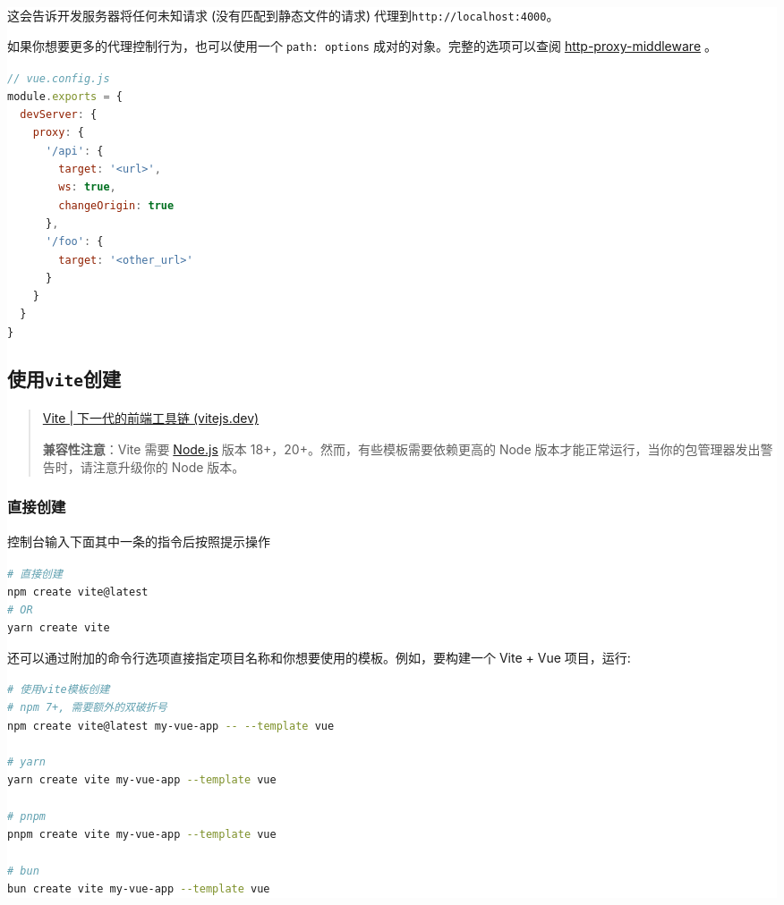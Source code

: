   这会告诉开发服务器将任何未知请求 (没有匹配到静态文件的请求) 代理到`http://localhost:4000`。

  如果你想要更多的代理控制行为，也可以使用一个 `path: options` 成对的对象。完整的选项可以查阅 [http-proxy-middleware](https://github.com/chimurai/http-proxy-middleware#proxycontext-config) 。

  ```js
  // vue.config.js
  module.exports = {
    devServer: {
      proxy: {
        '/api': {
          target: '<url>',
          ws: true,
          changeOrigin: true
        },
        '/foo': {
          target: '<other_url>'
        }
      }
    }
  }
  ```

[^配置参考]: [配置参考 | Vue CLI (vuejs.org)](https://cli.vuejs.org/zh/config/#devserver-proxy)↩

## 使用`vite`创建

> [Vite | 下一代的前端工具链 (vitejs.dev)](https://cn.vitejs.dev/)
>
> **兼容性注意**：Vite 需要 [Node.js](https://nodejs.org/en/) 版本 18+，20+。然而，有些模板需要依赖更高的 Node 版本才能正常运行，当你的包管理器发出警告时，请注意升级你的 Node 版本。

### 直接创建

控制台输入下面其中一条的指令后按照提示操作

```bash
# 直接创建
npm create vite@latest
# OR
yarn create vite
```

还可以通过附加的命令行选项直接指定项目名称和你想要使用的模板。例如，要构建一个 Vite + Vue 项目，运行:

```bash
# 使用vite模板创建
# npm 7+, 需要额外的双破折号
npm create vite@latest my-vue-app -- --template vue

# yarn
yarn create vite my-vue-app --template vue

# pnpm
pnpm create vite my-vue-app --template vue

# bun
bun create vite my-vue-app --template vue
```


[^Day.js中文网]: [Day.js中文网 (fenxianglu.cn)](https://dayjs.fenxianglu.cn/)
[^Day.js参考]: [解析 | Day.js中文网 (fenxianglu.cn)](https://dayjs.fenxianglu.cn/category/parse.html) 、[Dayjs使用教程_npm 下载dayjs-CSDN博客](https://blog.csdn.net/xm1037782843/article/details/127981557)
